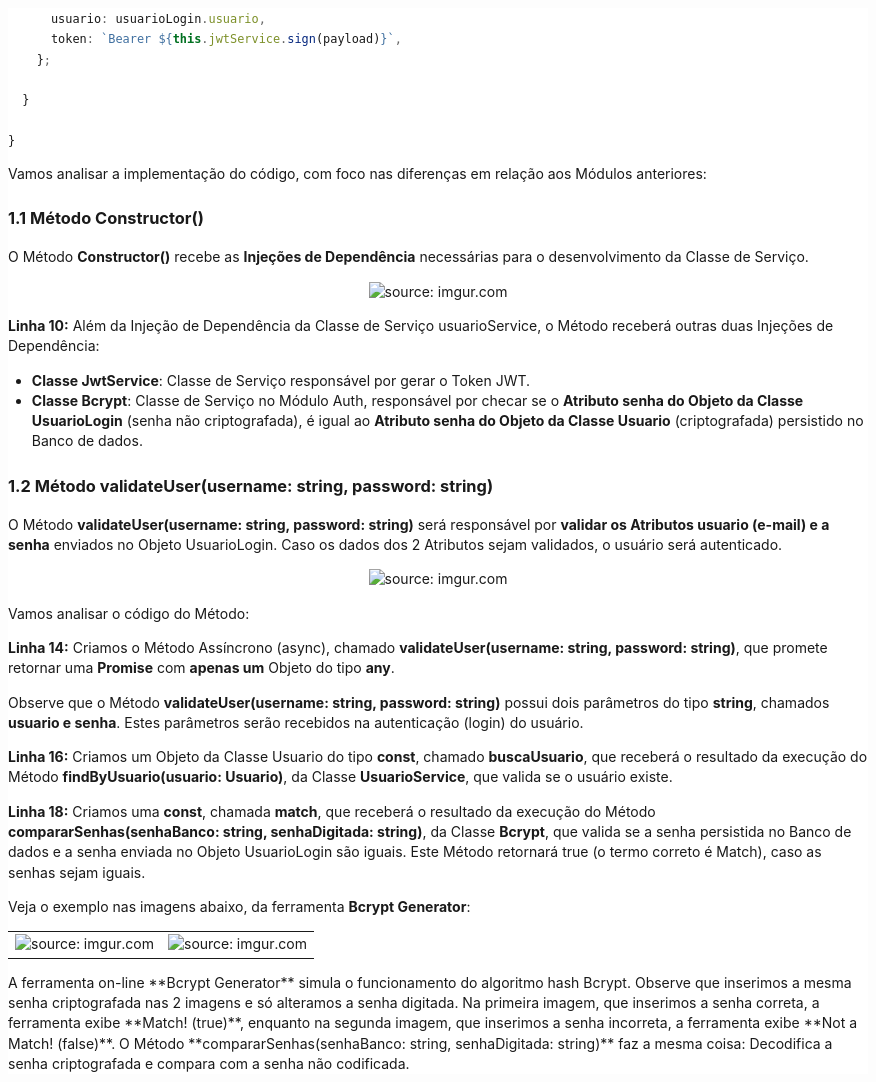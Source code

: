 ```typescript
      usuario: usuarioLogin.usuario,
      token: `Bearer ${this.jwtService.sign(payload)}`,
    };
    
  }

}
```

Vamos analisar a implementação do código, com foco nas diferenças em relação aos Módulos anteriores:

<h3> 1.1 Método Constructor()</h3>

O Método **Constructor()** recebe as **Injeções de Dependência** necessárias para o desenvolvimento da Classe de Serviço.

<div align="center"><img src="https://i.imgur.com/LTcg323.png" title="source: imgur.com" /></div>

**Linha 10:** Além da Injeção de Dependência da Classe de Serviço usuarioService, o Método receberá outras duas  Injeções de Dependência:

- **Classe JwtService**: Classe de Serviço responsável por gerar o Token JWT.
- **Classe Bcrypt**: Classe de Serviço no Módulo Auth, responsável por checar se o **Atributo senha do Objeto da Classe UsuarioLogin** (senha não criptografada), é igual ao **Atributo senha do Objeto da Classe Usuario** (criptografada) persistido no Banco de dados.

<h3> 1.2 Método validateUser(username: string, password: string)</h3>

O Método **validateUser(username: string, password: string)** será responsável por **validar os Atributos usuario (e-mail) e a senha** enviados no Objeto UsuarioLogin. Caso os dados dos 2 Atributos sejam validados, o usuário será autenticado.

<div align="center"><img src="https://i.imgur.com/iXySFtS.png" title="source: imgur.com" /></div>

Vamos analisar o código do Método:

**Linha 14:** Criamos o Método Assíncrono (async), chamado **validateUser(username: string, password: string)**, que promete retornar uma **Promise** com **apenas um** Objeto do tipo **any**.

Observe que o Método **validateUser(username: string, password: string)** possui dois parâmetros do tipo **string**, chamados **usuario e senha**. Estes parâmetros serão recebidos na autenticação (login) do usuário.

**Linha 16:** Criamos um Objeto da Classe Usuario do tipo **const**, chamado **buscaUsuario**, que receberá o resultado da execução do Método **findByUsuario(usuario: Usuario)**, da Classe **UsuarioService**, que valida se o usuário existe.

**Linha 18:** Criamos uma **const**, chamada **match**, que receberá o resultado da execução do Método **compararSenhas(senhaBanco: string, senhaDigitada: string)**, da Classe **Bcrypt**, que valida se a senha persistida no Banco de dados e a senha enviada no Objeto UsuarioLogin são iguais. Este Método retornará true (o termo correto é Match), caso as senhas sejam iguais.

Veja o exemplo nas imagens abaixo, da ferramenta **Bcrypt Generator**:

<table>
  <tr>
    <td width="50%"><img src="https://i.imgur.com/YCGbZwt.png" title="source: imgur.com" /></td>
    <td width="50%"><img src="https://i.imgur.com/EHEdZea.png" title="source: imgur.com" /></td>
  </tr>
</table>
A ferramenta on-line **Bcrypt Generator** simula o funcionamento do algoritmo hash Bcrypt. Observe que inserimos a mesma senha criptografada nas 2 imagens e só alteramos a senha digitada. Na primeira imagem, que inserimos a senha correta, a ferramenta exibe **Match! (true)**, enquanto na segunda imagem, que inserimos a senha incorreta, a ferramenta exibe **Not a Match! (false)**. O Método **compararSenhas(senhaBanco: string, senhaDigitada: string)** faz a mesma coisa: Decodifica a senha criptografada e compara com a senha não codificada.
